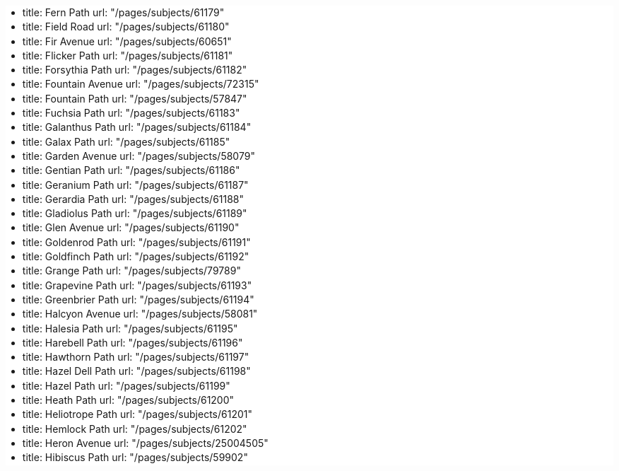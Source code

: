   - title: Fern Path
    url: "/pages/subjects/61179"
  - title: Field Road
    url: "/pages/subjects/61180"
  - title: Fir Avenue
    url: "/pages/subjects/60651"
  - title: Flicker Path
    url: "/pages/subjects/61181"
  - title: Forsythia Path
    url: "/pages/subjects/61182"
  - title: Fountain Avenue
    url: "/pages/subjects/72315"
  - title: Fountain Path
    url: "/pages/subjects/57847"
  - title: Fuchsia Path
    url: "/pages/subjects/61183"
  - title: Galanthus Path
    url: "/pages/subjects/61184"
  - title: Galax Path
    url: "/pages/subjects/61185"
  - title: Garden Avenue
    url: "/pages/subjects/58079"
  - title: Gentian Path
    url: "/pages/subjects/61186"
  - title: Geranium Path
    url: "/pages/subjects/61187"
  - title: Gerardia Path
    url: "/pages/subjects/61188"
  - title: Gladiolus Path
    url: "/pages/subjects/61189"
  - title: Glen Avenue
    url: "/pages/subjects/61190"
  - title: Goldenrod Path
    url: "/pages/subjects/61191"
  - title: Goldfinch Path
    url: "/pages/subjects/61192"
  - title: Grange Path
    url: "/pages/subjects/79789"
  - title: Grapevine Path
    url: "/pages/subjects/61193"
  - title: Greenbrier Path
    url: "/pages/subjects/61194"
  - title: Halcyon Avenue
    url: "/pages/subjects/58081"
  - title: Halesia Path
    url: "/pages/subjects/61195"
  - title: Harebell Path
    url: "/pages/subjects/61196"
  - title: Hawthorn Path
    url: "/pages/subjects/61197"
  - title: Hazel Dell Path
    url: "/pages/subjects/61198"
  - title: Hazel Path
    url: "/pages/subjects/61199"
  - title: Heath Path
    url: "/pages/subjects/61200"
  - title: Heliotrope Path
    url: "/pages/subjects/61201"
  - title: Hemlock Path
    url: "/pages/subjects/61202"
  - title: Heron Avenue
    url: "/pages/subjects/25004505"
  - title: Hibiscus Path
    url: "/pages/subjects/59902"